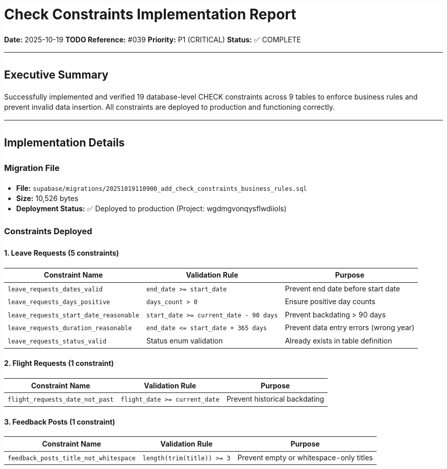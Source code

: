 # Check Constraints Implementation Report

**Date:** 2025-10-19
**TODO Reference:** #039
**Priority:** P1 (CRITICAL)
**Status:** ✅ COMPLETE

---

## Executive Summary

Successfully implemented and verified 19 database-level CHECK constraints across 9 tables to enforce business rules and prevent invalid data insertion. All constraints are deployed to production and functioning correctly.

---

## Implementation Details

### Migration File
- **File:** `supabase/migrations/20251019110900_add_check_constraints_business_rules.sql`
- **Size:** 10,526 bytes
- **Deployment Status:** ✅ Deployed to production (Project: wgdmgvonqysflwdiiols)

### Constraints Deployed

#### 1. Leave Requests (5 constraints)

| Constraint Name | Validation Rule | Purpose |
|----------------|-----------------|---------|
| `leave_requests_dates_valid` | `end_date >= start_date` | Prevent end date before start date |
| `leave_requests_days_positive` | `days_count > 0` | Ensure positive day counts |
| `leave_requests_start_date_reasonable` | `start_date >= current_date - 90 days` | Prevent backdating > 90 days |
| `leave_requests_duration_reasonable` | `end_date <= start_date + 365 days` | Prevent data entry errors (wrong year) |
| `leave_requests_status_valid` | Status enum validation | Already exists in table definition |

#### 2. Flight Requests (1 constraint)

| Constraint Name | Validation Rule | Purpose |
|----------------|-----------------|---------|
| `flight_requests_date_not_past` | `flight_date >= current_date` | Prevent historical backdating |

#### 3. Feedback Posts (1 constraint)

| Constraint Name | Validation Rule | Purpose |
|----------------|-----------------|---------|
| `feedback_posts_title_not_whitespace` | `length(trim(title)) >= 3` | Prevent empty or whitespace-only titles |

